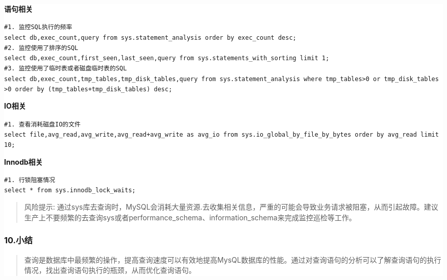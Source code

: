 **语句相关**

```mysql
#1. 监控SQL执行的频率 
select db,exec_count,query from sys.statement_analysis order by exec_count desc; 
#2. 监控使用了排序的SQL 
select db,exec_count,first_seen,last_seen,query from sys.statements_with_sorting limit 1; 
#3. 监控使用了临时表或者磁盘临时表的SQL 
select db,exec_count,tmp_tables,tmp_disk_tables,query from sys.statement_analysis where tmp_tables>0 or tmp_disk_tables >0 order by (tmp_tables+tmp_disk_tables) desc;
```

**IO相关**

```mysql
#1. 查看消耗磁盘IO的文件 
select file,avg_read,avg_write,avg_read+avg_write as avg_io from sys.io_global_by_file_by_bytes order by avg_read limit 10;
```

**Innodb相关**

```mysql
#1. 行锁阻塞情况 
select * from sys.innodb_lock_waits;
```

> 风险提示:
> 通过sys库去查询时，MySQL会消耗大量资源.去收集相关信息，严重的可能会导致业务请求被阻塞，从而引起故障。建议生产上不要频繁的去查询sys或者performance_schema、information_schema来完成监控巡检等工作。

### 10.小结

> 查询是数据库中最频繁的操作，提高查询速度可以有效地提高MysQL数据库的性能。通过对查询语句的分析可以了解查询语句的执行情况，找出查询语句执行的瓶颈，从而优化查询语句。

